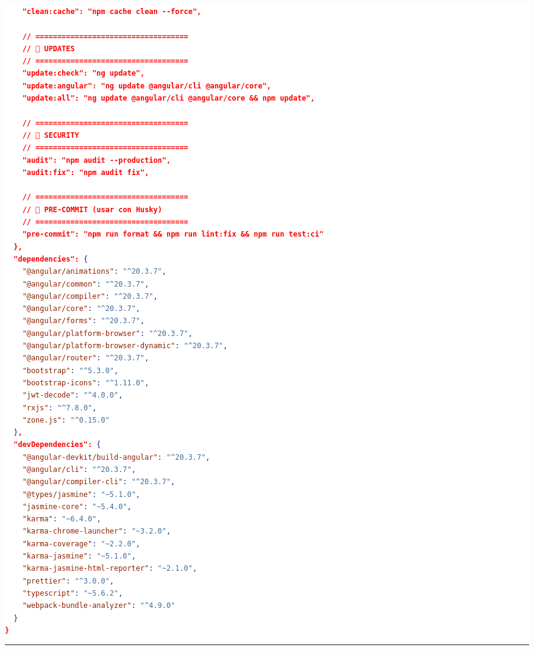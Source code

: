 ```json
    "clean:cache": "npm cache clean --force",

    // ===================================
    // 🔄 UPDATES
    // ===================================
    "update:check": "ng update",
    "update:angular": "ng update @angular/cli @angular/core",
    "update:all": "ng update @angular/cli @angular/core && npm update",

    // ===================================
    // 🔐 SECURITY
    // ===================================
    "audit": "npm audit --production",
    "audit:fix": "npm audit fix",

    // ===================================
    // 🎯 PRE-COMMIT (usar con Husky)
    // ===================================
    "pre-commit": "npm run format && npm run lint:fix && npm run test:ci"
  },
  "dependencies": {
    "@angular/animations": "^20.3.7",
    "@angular/common": "^20.3.7",
    "@angular/compiler": "^20.3.7",
    "@angular/core": "^20.3.7",
    "@angular/forms": "^20.3.7",
    "@angular/platform-browser": "^20.3.7",
    "@angular/platform-browser-dynamic": "^20.3.7",
    "@angular/router": "^20.3.7",
    "bootstrap": "^5.3.0",
    "bootstrap-icons": "^1.11.0",
    "jwt-decode": "^4.0.0",
    "rxjs": "^7.8.0",
    "zone.js": "^0.15.0"
  },
  "devDependencies": {
    "@angular-devkit/build-angular": "^20.3.7",
    "@angular/cli": "^20.3.7",
    "@angular/compiler-cli": "^20.3.7",
    "@types/jasmine": "~5.1.0",
    "jasmine-core": "~5.4.0",
    "karma": "~6.4.0",
    "karma-chrome-launcher": "~3.2.0",
    "karma-coverage": "~2.2.0",
    "karma-jasmine": "~5.1.0",
    "karma-jasmine-html-reporter": "~2.1.0",
    "prettier": "^3.0.0",
    "typescript": "~5.6.2",
    "webpack-bundle-analyzer": "^4.9.0"
  }
}
```

---